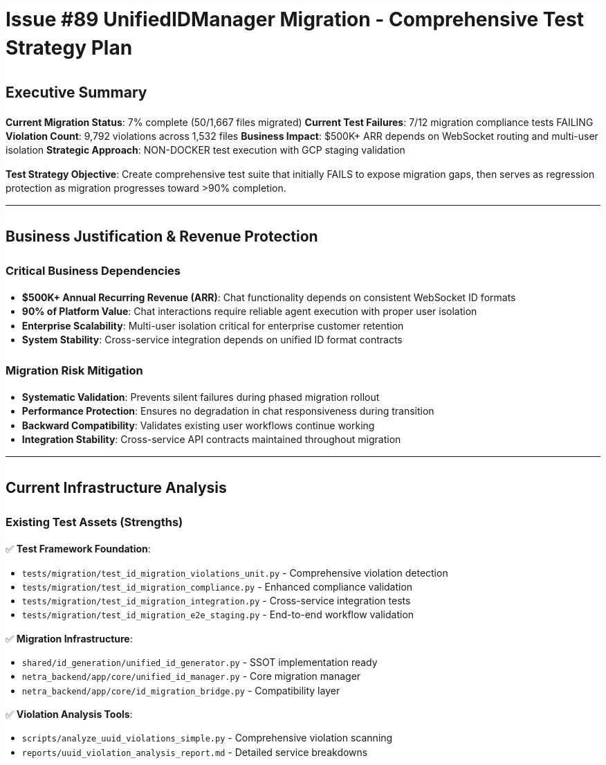 # Issue #89 UnifiedIDManager Migration - Comprehensive Test Strategy Plan

## Executive Summary

**Current Migration Status**: 7% complete (50/1,667 files migrated)
**Current Test Failures**: 7/12 migration compliance tests FAILING
**Violation Count**: 9,792 violations across 1,532 files
**Business Impact**: $500K+ ARR depends on WebSocket routing and multi-user isolation
**Strategic Approach**: NON-DOCKER test execution with GCP staging validation

**Test Strategy Objective**: Create comprehensive test suite that initially FAILS to expose migration gaps, then serves as regression protection as migration progresses toward >90% completion.

---

## Business Justification & Revenue Protection

### Critical Business Dependencies
- **$500K+ Annual Recurring Revenue (ARR)**: Chat functionality depends on consistent WebSocket ID formats
- **90% of Platform Value**: Chat interactions require reliable agent execution with proper user isolation
- **Enterprise Scalability**: Multi-user isolation critical for enterprise customer retention
- **System Stability**: Cross-service integration depends on unified ID format contracts

### Migration Risk Mitigation
- **Systematic Validation**: Prevents silent failures during phased migration rollout
- **Performance Protection**: Ensures no degradation in chat responsiveness during transition
- **Backward Compatibility**: Validates existing user workflows continue working
- **Integration Stability**: Cross-service API contracts maintained throughout migration

---

## Current Infrastructure Analysis

### Existing Test Assets (Strengths)
✅ **Test Framework Foundation**:
- `tests/migration/test_id_migration_violations_unit.py` - Comprehensive violation detection
- `tests/migration/test_id_migration_compliance.py` - Enhanced compliance validation
- `tests/migration/test_id_migration_integration.py` - Cross-service integration tests
- `tests/migration/test_id_migration_e2e_staging.py` - End-to-end workflow validation

✅ **Migration Infrastructure**:
- `shared/id_generation/unified_id_generator.py` - SSOT implementation ready
- `netra_backend/app/core/unified_id_manager.py` - Core migration manager
- `netra_backend/app/core/id_migration_bridge.py` - Compatibility layer

✅ **Violation Analysis Tools**:
- `scripts/analyze_uuid_violations_simple.py` - Comprehensive violation scanning
- `reports/uuid_violation_analysis_report.md` - Detailed service breakdowns
